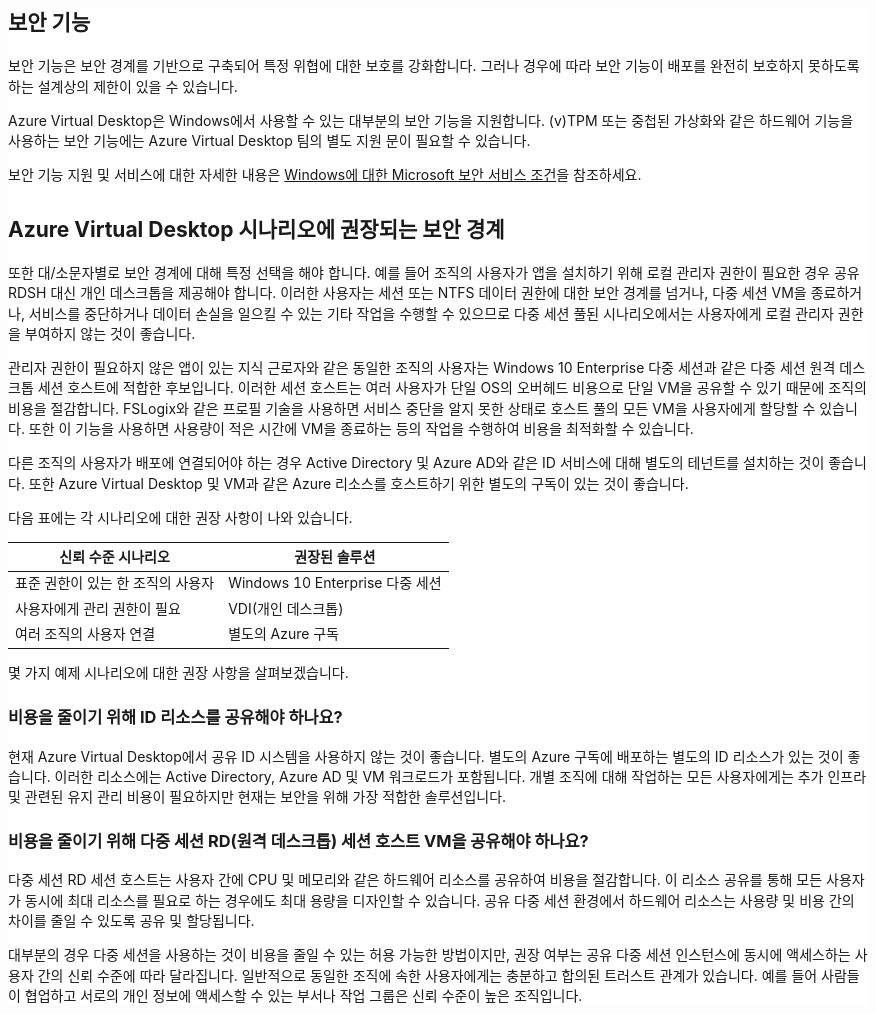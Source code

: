 ## <a name="security-features"></a>보안 기능

보안 기능은 보안 경계를 기반으로 구축되어 특정 위협에 대한 보호를 강화합니다. 그러나 경우에 따라 보안 기능이 배포를 완전히 보호하지 못하도록 하는 설계상의 제한이 있을 수 있습니다.

Azure Virtual Desktop은 Windows에서 사용할 수 있는 대부분의 보안 기능을 지원합니다. (v)TPM 또는 중첩된 가상화와 같은 하드웨어 기능을 사용하는 보안 기능에는 Azure Virtual Desktop 팀의 별도 지원 문이 필요할 수 있습니다.

보안 기능 지원 및 서비스에 대한 자세한 내용은 [Windows에 대한 Microsoft 보안 서비스 조건](https://www.microsoft.com/msrc/windows-security-servicing-criteria)을 참조하세요.

## <a name="recommended-security-boundaries-for-azure-virtual-desktop-scenarios"></a>Azure Virtual Desktop 시나리오에 권장되는 보안 경계

또한 대/소문자별로 보안 경계에 대해 특정 선택을 해야 합니다. 예를 들어 조직의 사용자가 앱을 설치하기 위해 로컬 관리자 권한이 필요한 경우 공유 RDSH 대신 개인 데스크톱을 제공해야 합니다. 이러한 사용자는 세션 또는 NTFS 데이터 권한에 대한 보안 경계를 넘거나, 다중 세션 VM을 종료하거나, 서비스를 중단하거나 데이터 손실을 일으킬 수 있는 기타 작업을 수행할 수 있으므로 다중 세션 풀된 시나리오에서는 사용자에게 로컬 관리자 권한을 부여하지 않는 것이 좋습니다.

관리자 권한이 필요하지 않은 앱이 있는 지식 근로자와 같은 동일한 조직의 사용자는 Windows 10 Enterprise 다중 세션과 같은 다중 세션 원격 데스크톱 세션 호스트에 적합한 후보입니다. 이러한 세션 호스트는 여러 사용자가 단일 OS의 오버헤드 비용으로 단일 VM을 공유할 수 있기 때문에 조직의 비용을 절감합니다. FSLogix와 같은 프로필 기술을 사용하면 서비스 중단을 알지 못한 상태로 호스트 풀의 모든 VM을 사용자에게 할당할 수 있습니다. 또한 이 기능을 사용하면 사용량이 적은 시간에 VM을 종료하는 등의 작업을 수행하여 비용을 최적화할 수 있습니다.

다른 조직의 사용자가 배포에 연결되어야 하는 경우 Active Directory 및 Azure AD와 같은 ID 서비스에 대해 별도의 테넌트를 설치하는 것이 좋습니다. 또한 Azure Virtual Desktop 및 VM과 같은 Azure 리소스를 호스트하기 위한 별도의 구독이 있는 것이 좋습니다.

다음 표에는 각 시나리오에 대한 권장 사항이 나와 있습니다.

| 신뢰 수준 시나리오                                 | 권장된 솔루션                |
|------------------------------------------------------|-------------------------------------|
| 표준 권한이 있는 한 조직의 사용자 | Windows 10 Enterprise 다중 세션 |
| 사용자에게 관리 권한이 필요             | VDI(개인 데스크톱)             |
| 여러 조직의 사용자 연결        | 별도의 Azure 구독         |

몇 가지 예제 시나리오에 대한 권장 사항을 살펴보겠습니다.

### <a name="should-i-share-identity-resources-to-reduce-costs"></a>비용을 줄이기 위해 ID 리소스를 공유해야 하나요?

현재 Azure Virtual Desktop에서 공유 ID 시스템을 사용하지 않는 것이 좋습니다. 별도의 Azure 구독에 배포하는 별도의 ID 리소스가 있는 것이 좋습니다. 이러한 리소스에는 Active Directory, Azure AD 및 VM 워크로드가 포함됩니다. 개별 조직에 대해 작업하는 모든 사용자에게는 추가 인프라 및 관련된 유지 관리 비용이 필요하지만 현재는 보안을 위해 가장 적합한 솔루션입니다. 

### <a name="should-i-share-a-multi-session-remote-desktop-rd-session-host-vm-to-reduce-costs"></a>비용을 줄이기 위해 다중 세션 RD(원격 데스크톱) 세션 호스트 VM을 공유해야 하나요?

다중 세션 RD 세션 호스트는 사용자 간에 CPU 및 메모리와 같은 하드웨어 리소스를 공유하여 비용을 절감합니다. 이 리소스 공유를 통해 모든 사용자가 동시에 최대 리소스를 필요로 하는 경우에도 최대 용량을 디자인할 수 있습니다. 공유 다중 세션 환경에서 하드웨어 리소스는 사용량 및 비용 간의 차이를 줄일 수 있도록 공유 및 할당됩니다.

대부분의 경우 다중 세션을 사용하는 것이 비용을 줄일 수 있는 허용 가능한 방법이지만, 권장 여부는 공유 다중 세션 인스턴스에 동시에 액세스하는 사용자 간의 신뢰 수준에 따라 달라집니다. 일반적으로 동일한 조직에 속한 사용자에게는 충분하고 합의된 트러스트 관계가 있습니다. 예를 들어 사람들이 협업하고 서로의 개인 정보에 액세스할 수 있는 부서나 작업 그룹은 신뢰 수준이 높은 조직입니다.
